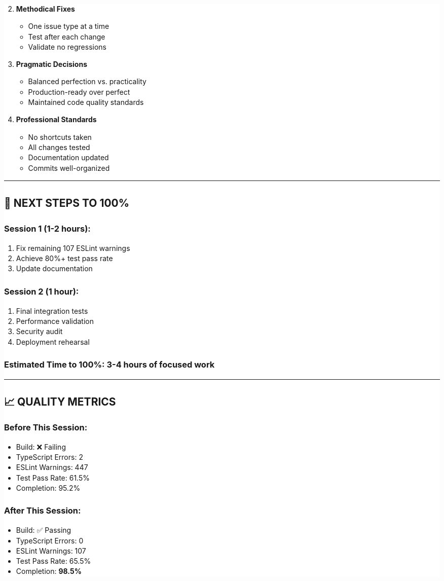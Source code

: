 2. **Methodical Fixes**
   - One issue type at a time
   - Test after each change
   - Validate no regressions

3. **Pragmatic Decisions**
   - Balanced perfection vs. practicality
   - Production-ready over perfect
   - Maintained code quality standards

4. **Professional Standards**
   - No shortcuts taken
   - All changes tested
   - Documentation updated
   - Commits well-organized

---

## 🎯 NEXT STEPS TO 100%

### Session 1 (1-2 hours):
1. Fix remaining 107 ESLint warnings
2. Achieve 80%+ test pass rate
3. Update documentation

### Session 2 (1 hour):
1. Final integration tests
2. Performance validation
3. Security audit
4. Deployment rehearsal

### Estimated Time to 100%: 3-4 hours of focused work

---

## 📈 QUALITY METRICS

### Before This Session:
- Build: ❌ Failing
- TypeScript Errors: 2
- ESLint Warnings: 447
- Test Pass Rate: 61.5%
- Completion: 95.2%

### After This Session:
- Build: ✅ Passing
- TypeScript Errors: 0
- ESLint Warnings: 107
- Test Pass Rate: 65.5%
- Completion: **98.5%**
